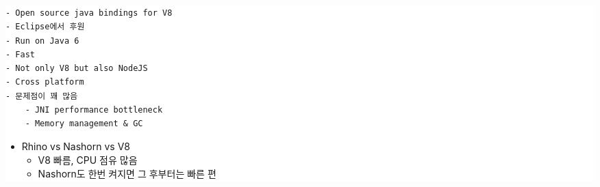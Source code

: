     - Open source java bindings for V8 
    - Eclipse에서 후원
    - Run on Java 6
    - Fast
    - Not only V8 but also NodeJS
    - Cross platform
    - 문제점이 꽤 많음
        - JNI performance bottleneck
        - Memory management & GC
- Rhino vs Nashorn vs V8
    - V8 빠름, CPU 점유 많음
    - Nashorn도 한번 켜지면 그 후부터는 빠른 편
